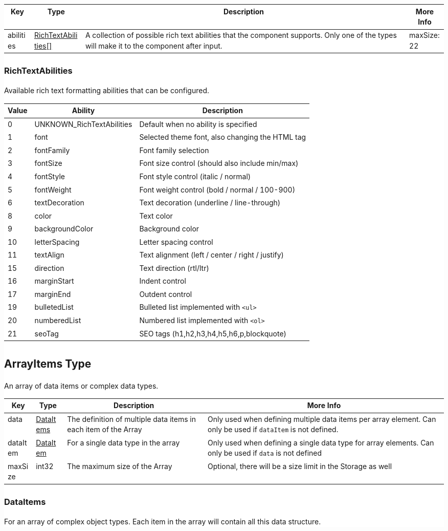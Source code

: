 | Key | Type | Description | More Info |
|-----|------|-------------|-----------|
| abilities | [RichTextAbilities[]](#richtextabilities) | A collection of possible rich text abilities that the component supports. Only one of the types will make it to the component after input. | maxSize: 22 |

### RichTextAbilities
Available rich text formatting abilities that can be configured.

| Value | Ability | Description |
|-------|---------|-------------|
| 0 | UNKNOWN_RichTextAbilities | Default when no ability is specified |
| 1 | font | Selected theme font, also changing the HTML tag |
| 2 | fontFamily | Font family selection |
| 3 | fontSize | Font size control (should also include min/max) |
| 4 | fontStyle | Font style control (italic / normal) |
| 5 | fontWeight | Font weight control (bold / normal / 100-900) |
| 6 | textDecoration | Text decoration (underline / line-through) |
| 8 | color | Text color |
| 9 | backgroundColor | Background color |
| 10 | letterSpacing | Letter spacing control |
| 11 | textAlign | Text alignment (left / center / right / justify) |
| 15 | direction | Text direction (rtl/ltr) |
| 16 | marginStart | Indent control |
| 17 | marginEnd | Outdent control |
| 19 | bulletedList | Bulleted list implemented with `<ul>` |
| 20 | numberedList | Numbered list implemented with `<ol>` |
| 21 | seoTag | SEO tags (h1,h2,h3,h4,h5,h6,p,blockquote) |


## ArrayItems Type
An array of data items or complex data types.

| Key | Type | Description | More Info |
|-----|------|-------------|-----------|
| data | [DataItems](#dataitems) | The definition of multiple data items in each item of the Array | Only used when defining multiple data items per array element. Can only be used if `dataItem` is not defined. |
| dataItem | [DataItem](#dataitem) | For a single data type in the array | Only used when defining a single data type for array elements.  Can only be used if `data` is not defined |
| maxSize | int32 | The maximum size of the Array | Optional, there will be a size limit in the Storage as well |

### DataItems
For an array of complex object types. Each item in the array will contain all this data structure.
